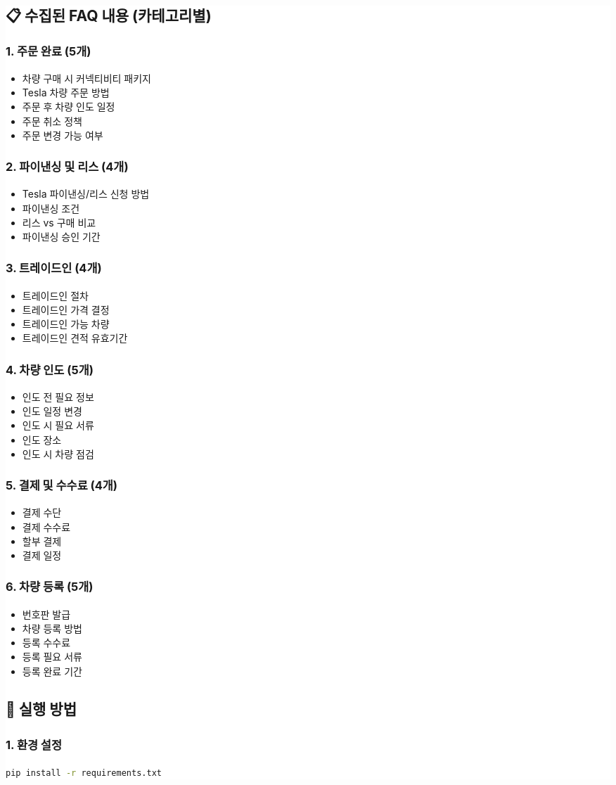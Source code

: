 ## 📋 수집된 FAQ 내용 (카테고리별)

### 1. 주문 완료 (5개)
- 차량 구매 시 커넥티비티 패키지
- Tesla 차량 주문 방법
- 주문 후 차량 인도 일정
- 주문 취소 정책
- 주문 변경 가능 여부

### 2. 파이낸싱 및 리스 (4개)
- Tesla 파이낸싱/리스 신청 방법
- 파이낸싱 조건
- 리스 vs 구매 비교
- 파이낸싱 승인 기간

### 3. 트레이드인 (4개)
- 트레이드인 절차
- 트레이드인 가격 결정
- 트레이드인 가능 차량
- 트레이드인 견적 유효기간

### 4. 차량 인도 (5개)
- 인도 전 필요 정보
- 인도 일정 변경
- 인도 시 필요 서류
- 인도 장소
- 인도 시 차량 점검

### 5. 결제 및 수수료 (4개)
- 결제 수단
- 결제 수수료
- 할부 결제
- 결제 일정

### 6. 차량 등록 (5개)
- 번호판 발급
- 차량 등록 방법
- 등록 수수료
- 등록 필요 서류
- 등록 완료 기간

## 🚀 실행 방법

### 1. 환경 설정
```bash
pip install -r requirements.txt
```

